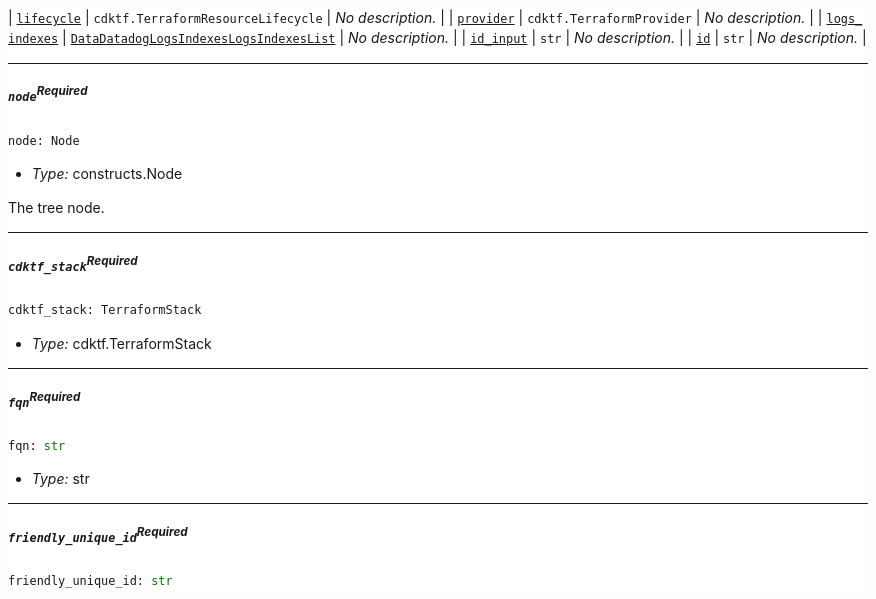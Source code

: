 | <code><a href="#@cdktf/provider-datadog.dataDatadogLogsIndexes.DataDatadogLogsIndexes.property.lifecycle">lifecycle</a></code> | <code>cdktf.TerraformResourceLifecycle</code> | *No description.* |
| <code><a href="#@cdktf/provider-datadog.dataDatadogLogsIndexes.DataDatadogLogsIndexes.property.provider">provider</a></code> | <code>cdktf.TerraformProvider</code> | *No description.* |
| <code><a href="#@cdktf/provider-datadog.dataDatadogLogsIndexes.DataDatadogLogsIndexes.property.logsIndexes">logs_indexes</a></code> | <code><a href="#@cdktf/provider-datadog.dataDatadogLogsIndexes.DataDatadogLogsIndexesLogsIndexesList">DataDatadogLogsIndexesLogsIndexesList</a></code> | *No description.* |
| <code><a href="#@cdktf/provider-datadog.dataDatadogLogsIndexes.DataDatadogLogsIndexes.property.idInput">id_input</a></code> | <code>str</code> | *No description.* |
| <code><a href="#@cdktf/provider-datadog.dataDatadogLogsIndexes.DataDatadogLogsIndexes.property.id">id</a></code> | <code>str</code> | *No description.* |

---

##### `node`<sup>Required</sup> <a name="node" id="@cdktf/provider-datadog.dataDatadogLogsIndexes.DataDatadogLogsIndexes.property.node"></a>

```python
node: Node
```

- *Type:* constructs.Node

The tree node.

---

##### `cdktf_stack`<sup>Required</sup> <a name="cdktf_stack" id="@cdktf/provider-datadog.dataDatadogLogsIndexes.DataDatadogLogsIndexes.property.cdktfStack"></a>

```python
cdktf_stack: TerraformStack
```

- *Type:* cdktf.TerraformStack

---

##### `fqn`<sup>Required</sup> <a name="fqn" id="@cdktf/provider-datadog.dataDatadogLogsIndexes.DataDatadogLogsIndexes.property.fqn"></a>

```python
fqn: str
```

- *Type:* str

---

##### `friendly_unique_id`<sup>Required</sup> <a name="friendly_unique_id" id="@cdktf/provider-datadog.dataDatadogLogsIndexes.DataDatadogLogsIndexes.property.friendlyUniqueId"></a>

```python
friendly_unique_id: str
```
